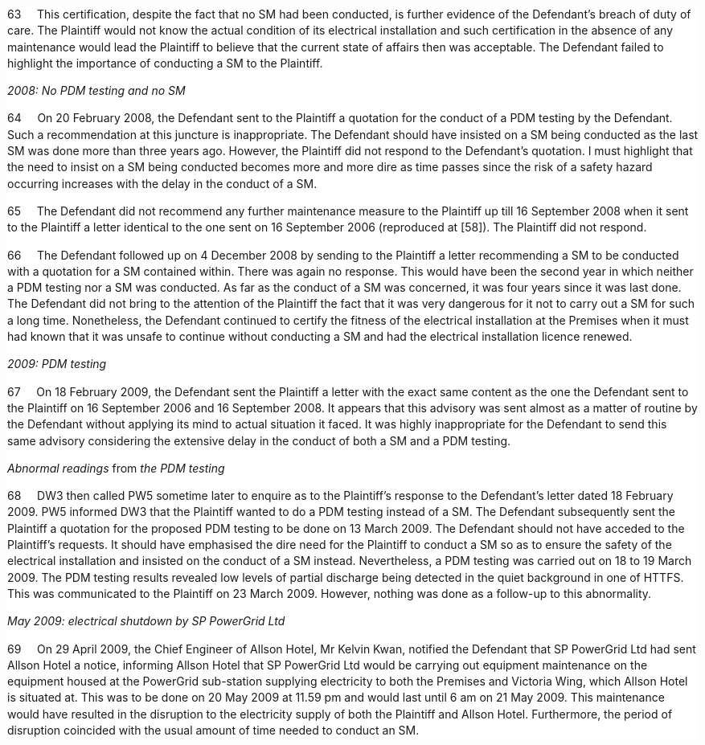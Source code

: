 63     This certification, despite the fact that no SM had been conducted, is further evidence of the Defendant’s breach of duty of care. The Plaintiff would not know the actual condition of its electrical installation and such certification in the absence of any maintenance would lead the Plaintiff to believe that the current state of affairs then was acceptable. The Defendant failed to highlight the importance of conducting a SM to the Plaintiff. 

_2008: No PDM testing and no SM_ 


64     On 20 February 2008, the Defendant sent to the Plaintiff a quotation for the conduct of a PDM testing by the Defendant. Such a recommendation at this juncture is inappropriate. The Defendant should have insisted on a SM being conducted as the last SM was done more than three years ago. However, the Plaintiff did not respond to the Defendant’s quotation. I must highlight that the need to insist on a SM being conducted becomes more and more dire as time passes since the risk of a safety hazard occurring increases with the delay in the conduct of a SM. 

65     The Defendant did not recommend any further maintenance measure to the Plaintiff up till 16 September 2008 when it sent to the Plaintiff a letter identical to the one sent on 16 September 2006 (reproduced at [58]). The Plaintiff did not respond. 

66     The Defendant followed up on 4 December 2008 by sending to the Plaintiff a letter recommending a SM to be conducted with a quotation for a SM contained within. There was again no response. This would have been the second year in which neither a PDM testing nor a SM was conducted. As far as the conduct of a SM was concerned, it was four years since it was last done. The Defendant did not bring to the attention of the Plaintiff the fact that it was very dangerous for it not to carry out a SM for such a long time. Nonetheless, the Defendant continued to certify the fitness of the electrical installation at the Premises when it must had known that it was unsafe to continue without conducting a SM and had the electrical installation licence renewed. 

_2009: PDM testing_ 

67     On 18 February 2009, the Defendant sent the Plaintiff a letter with the exact same content as the one the Defendant sent to the Plaintiff on 16 September 2006 and 16 September 2008. It appears that this advisory was sent almost as a matter of routine by the Defendant without applying its mind to actual situation it faced. It was highly inappropriate for the Defendant to send this same advisory considering the extensive delay in the conduct of both a SM and a PDM testing. 

_Abnormal readings_ from _the PDM testing_ 

68     DW3 then called PW5 sometime later to enquire as to the Plaintiff’s response to the Defendant’s letter dated 18 February 2009. PW5 informed DW3 that the Plaintiff wanted to do a PDM testing instead of a SM. The Defendant subsequently sent the Plaintiff a quotation for the proposed PDM testing to be done on 13 March 2009. The Defendant should not have acceded to the Plaintiff’s requests. It should have emphasised the dire need for the Plaintiff to conduct a SM so as to ensure the safety of the electrical installation and insisted on the conduct of a SM instead. Nevertheless, a PDM testing was carried out on 18 to 19 March 2009. The PDM testing results revealed low levels of partial discharge being detected in the quiet background in one of HTTFS. This was communicated to the Plaintiff on 23 March 2009. However, nothing was done as a follow-up to this abnormality. 

_May 2009: electrical shutdown by SP PowerGrid Ltd_ 

69     On 29 April 2009, the Chief Engineer of Allson Hotel, Mr Kelvin Kwan, notified the Defendant that SP PowerGrid Ltd had sent Allson Hotel a notice, informing Allson Hotel that SP PowerGrid Ltd would be carrying out equipment maintenance on the equipment housed at the PowerGrid sub-station supplying electricity to both the Premises and Victoria Wing, which Allson Hotel is situated at. This was to be done on 20 May 2009 at 11.59 pm and would last until 6 am on 21 May 2009. This maintenance would have resulted in the disruption to the electricity supply of both the Plaintiff and Allson Hotel. Furthermore, the period of disruption coincided with the usual amount of time needed to conduct an SM. 
